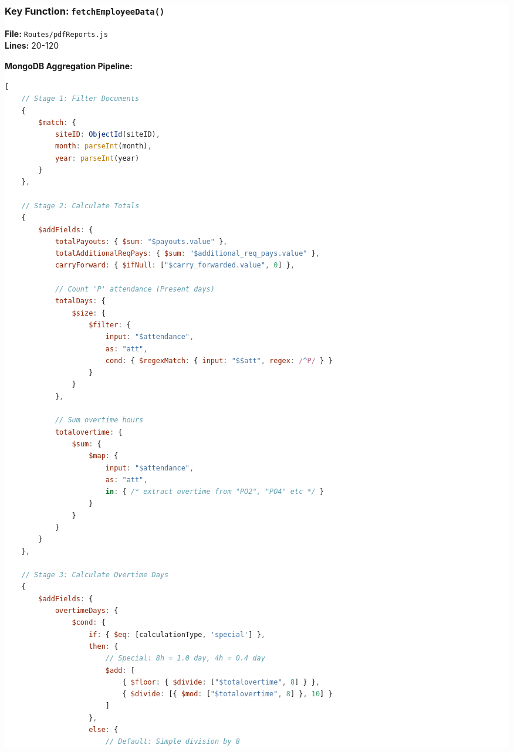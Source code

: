 ### **Key Function:** `fetchEmployeeData()`

**File:** `Routes/pdfReports.js`  
**Lines:** 20-120

**MongoDB Aggregation Pipeline:**

```javascript
[
    // Stage 1: Filter Documents
    {
        $match: {
            siteID: ObjectId(siteID),
            month: parseInt(month),
            year: parseInt(year)
        }
    },
    
    // Stage 2: Calculate Totals
    {
        $addFields: {
            totalPayouts: { $sum: "$payouts.value" },
            totalAdditionalReqPays: { $sum: "$additional_req_pays.value" },
            carryForward: { $ifNull: ["$carry_forwarded.value", 0] },
            
            // Count 'P' attendance (Present days)
            totalDays: {
                $size: {
                    $filter: {
                        input: "$attendance",
                        as: "att",
                        cond: { $regexMatch: { input: "$$att", regex: /^P/ } }
                    }
                }
            },
            
            // Sum overtime hours
            totalovertime: {
                $sum: {
                    $map: {
                        input: "$attendance",
                        as: "att",
                        in: { /* extract overtime from "PO2", "PO4" etc */ }
                    }
                }
            }
        }
    },
    
    // Stage 3: Calculate Overtime Days
    {
        $addFields: {
            overtimeDays: {
                $cond: {
                    if: { $eq: [calculationType, 'special'] },
                    then: {
                        // Special: 8h = 1.0 day, 4h = 0.4 day
                        $add: [
                            { $floor: { $divide: ["$totalovertime", 8] } },
                            { $divide: [{ $mod: ["$totalovertime", 8] }, 10] }
                        ]
                    },
                    else: {
                        // Default: Simple division by 8
```